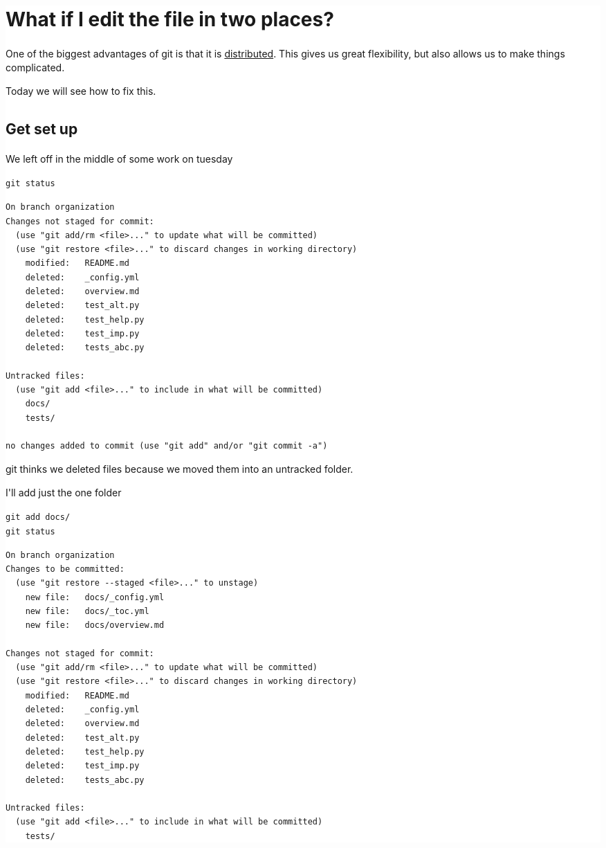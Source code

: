 # What if I edit the file in two places?

One of the biggest advantages of git is that it is [distributed](https://git-scm.com/about/distributed). 
This gives us great flexibility, but also allows us to make things complicated. 

Today we will see how to fix this. 


## Get set up
We left off in the middle of some work on tuesday
```
git status
```

```
On branch organization
Changes not staged for commit:
  (use "git add/rm <file>..." to update what will be committed)
  (use "git restore <file>..." to discard changes in working directory)
	modified:   README.md
	deleted:    _config.yml
	deleted:    overview.md
	deleted:    test_alt.py
	deleted:    test_help.py
	deleted:    test_imp.py
	deleted:    tests_abc.py

Untracked files:
  (use "git add <file>..." to include in what will be committed)
	docs/
	tests/

no changes added to commit (use "git add" and/or "git commit -a")
```

git thinks we deleted files because we moved them into an untracked folder. 

I'll add just the one folder
```
git add docs/
git status
```

```
On branch organization
Changes to be committed:
  (use "git restore --staged <file>..." to unstage)
	new file:   docs/_config.yml
	new file:   docs/_toc.yml
	new file:   docs/overview.md

Changes not staged for commit:
  (use "git add/rm <file>..." to update what will be committed)
  (use "git restore <file>..." to discard changes in working directory)
	modified:   README.md
	deleted:    _config.yml
	deleted:    overview.md
	deleted:    test_alt.py
	deleted:    test_help.py
	deleted:    test_imp.py
	deleted:    tests_abc.py

Untracked files:
  (use "git add <file>..." to include in what will be committed)
	tests/
```